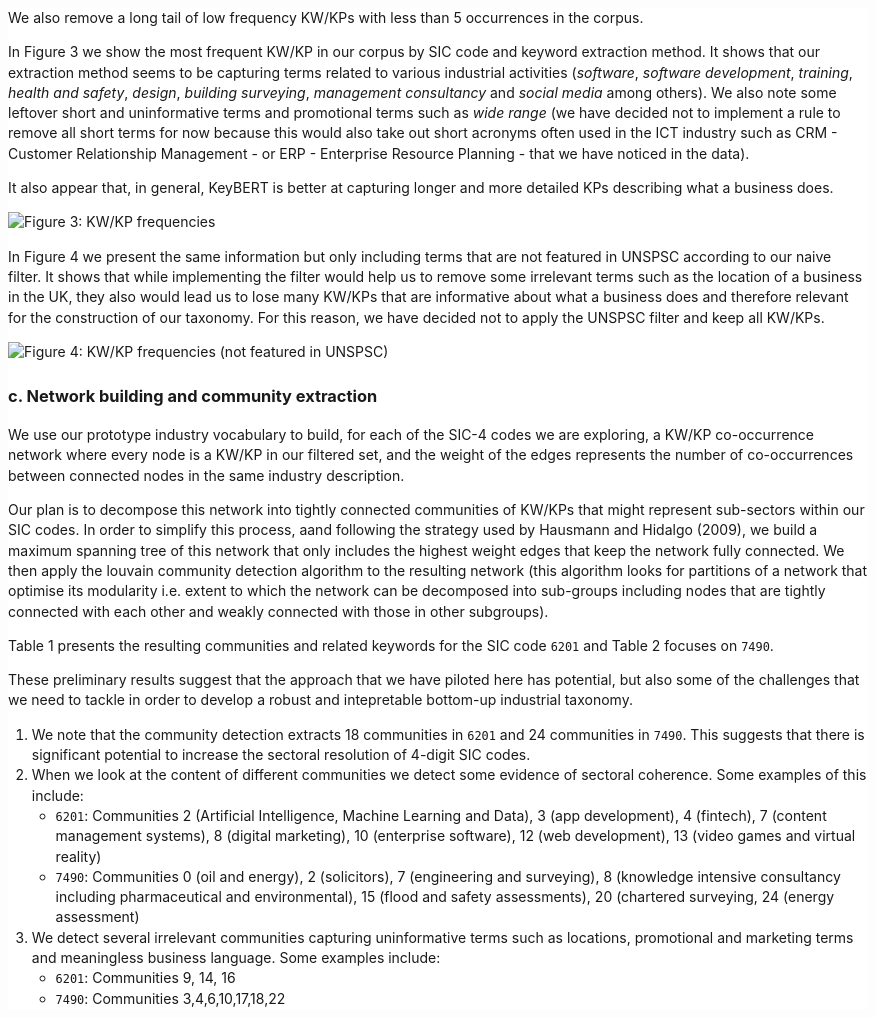 
We also remove a long tail of low frequency KW/KPs with less than 5 occurrences in the corpus.

In Figure 3 we show the most frequent KW/KP in our corpus by SIC code and keyword extraction method. It shows that our extraction method seems to be capturing terms related to various industrial activities (_software_, _software development_, _training_, _health and safety_, _design_, _building surveying_, _management consultancy_ and _social media_ among others). We also note some leftover short and uninformative terms and promotional terms such as _wide range_ (we have decided not to implement a rule to remove all short terms for now because this would also take out short acronyms often used in the ICT industry such as CRM - Customer Relationship Management - or ERP - Enterprise Resource Planning - that we have noticed in the data). 

It also appear that, in general, KeyBERT is better at capturing longer and more detailed KPs describing what a business does.

![Figure 3: KW/KP frequencies](https://industrial-taxonomy.s3.eu-west-2.amazonaws.com/output/figures/kw_freqs.png)

In Figure 4 we present the same information but only including terms that are not featured in UNSPSC according to our naive filter. It shows that while implementing the filter would help us to remove some irrelevant terms such as the location of a business in the UK, they also would lead us to lose many KW/KPs that are informative about what a business does and therefore relevant for the construction of our taxonomy. For this reason, we have decided not to apply the UNSPSC filter and keep all KW/KPs.

![Figure 4: KW/KP frequencies (not featured in UNSPSC)](https://industrial-taxonomy.s3.eu-west-2.amazonaws.com/output/figures/kw_freqs_unspsc.png)

### c. Network building and community extraction

We use our prototype industry vocabulary to build, for each of the SIC-4 codes we are exploring, a KW/KP co-occurrence network where every node is a KW/KP in our filtered set, and the weight of the edges represents the number of co-occurrences between connected nodes in the same industry description. 

Our plan is to decompose this network into tightly connected communities of KW/KPs that might represent sub-sectors within our SIC codes. In order to simplify this process, aand following the strategy used by Hausmann and Hidalgo (2009), we build a maximum spanning tree of this network that only includes the highest weight edges that keep the network fully connected. We then apply the louvain community detection algorithm to the resulting network (this algorithm looks for partitions of a network that optimise its modularity i.e. extent to which the network can be decomposed into sub-groups including nodes that are tightly connected with each other and weakly connected with those in other subgroups).

Table 1 presents the resulting communities and related keywords for the SIC code `6201` and Table 2 focuses on `7490`.

These preliminary results suggest that the approach that we have piloted here has potential, but also some of the challenges that we need to tackle in order to develop a robust and intepretable bottom-up industrial taxonomy.

1. We note that the community detection extracts 18 communities in `6201` and 24 communities in `7490`. This suggests that there is significant potential to increase the sectoral resolution of 4-digit SIC codes.
2. When we look at the content of different communities we detect some evidence of sectoral coherence. Some examples of this include:
    * `6201`: Communities 2 (Artificial Intelligence, Machine Learning and Data), 3 (app development),  4 (fintech), 7 (content management systems), 8 (digital marketing), 10 (enterprise software), 12 (web development), 13 (video games and virtual reality)
    * `7490`: Communities 0 (oil and energy), 2 (solicitors), 7 (engineering and surveying), 8 (knowledge intensive consultancy including pharmaceutical and environmental), 15 (flood and safety assessments), 20 (chartered surveying, 24 (energy assessment)
3.  We detect several irrelevant communities capturing uninformative terms such as locations, promotional and marketing terms and meaningless business language. Some examples include:
     * `6201`: Communities 9, 14, 16
     * `7490`: Communities 3,4,6,10,17,18,22
